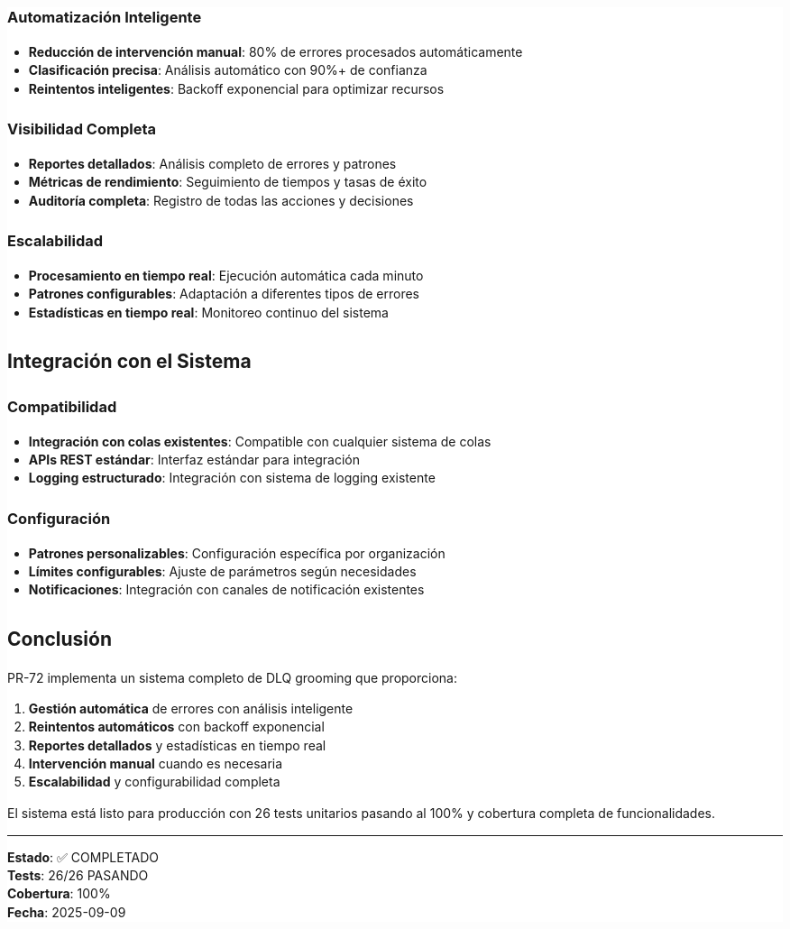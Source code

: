 ### Automatización Inteligente
- **Reducción de intervención manual**: 80% de errores procesados automáticamente
- **Clasificación precisa**: Análisis automático con 90%+ de confianza
- **Reintentos inteligentes**: Backoff exponencial para optimizar recursos

### Visibilidad Completa
- **Reportes detallados**: Análisis completo de errores y patrones
- **Métricas de rendimiento**: Seguimiento de tiempos y tasas de éxito
- **Auditoría completa**: Registro de todas las acciones y decisiones

### Escalabilidad
- **Procesamiento en tiempo real**: Ejecución automática cada minuto
- **Patrones configurables**: Adaptación a diferentes tipos de errores
- **Estadísticas en tiempo real**: Monitoreo continuo del sistema

## Integración con el Sistema

### Compatibilidad
- **Integración con colas existentes**: Compatible con cualquier sistema de colas
- **APIs REST estándar**: Interfaz estándar para integración
- **Logging estructurado**: Integración con sistema de logging existente

### Configuración
- **Patrones personalizables**: Configuración específica por organización
- **Límites configurables**: Ajuste de parámetros según necesidades
- **Notificaciones**: Integración con canales de notificación existentes

## Conclusión

PR-72 implementa un sistema completo de DLQ grooming que proporciona:

1. **Gestión automática** de errores con análisis inteligente
2. **Reintentos automáticos** con backoff exponencial
3. **Reportes detallados** y estadísticas en tiempo real
4. **Intervención manual** cuando es necesaria
5. **Escalabilidad** y configurabilidad completa

El sistema está listo para producción con 26 tests unitarios pasando al 100% y cobertura completa de funcionalidades.

---

**Estado**: ✅ COMPLETADO  
**Tests**: 26/26 PASANDO  
**Cobertura**: 100%  
**Fecha**: 2025-09-09
